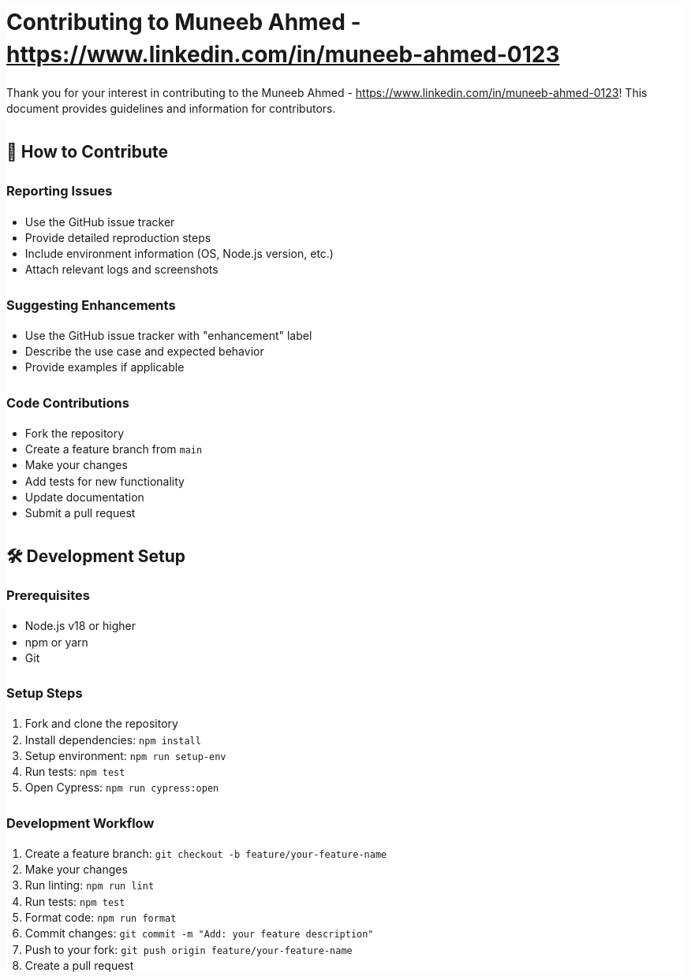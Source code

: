 # Contributing to Muneeb Ahmed - https://www.linkedin.com/in/muneeb-ahmed-0123

Thank you for your interest in contributing to the Muneeb Ahmed - https://www.linkedin.com/in/muneeb-ahmed-0123! This document provides guidelines and information for contributors.

## 🤝 How to Contribute

### Reporting Issues
- Use the GitHub issue tracker
- Provide detailed reproduction steps
- Include environment information (OS, Node.js version, etc.)
- Attach relevant logs and screenshots

### Suggesting Enhancements
- Use the GitHub issue tracker with "enhancement" label
- Describe the use case and expected behavior
- Provide examples if applicable

### Code Contributions
- Fork the repository
- Create a feature branch from `main`
- Make your changes
- Add tests for new functionality
- Update documentation
- Submit a pull request

## 🛠️ Development Setup

### Prerequisites
- Node.js v18 or higher
- npm or yarn
- Git

### Setup Steps
1. Fork and clone the repository
2. Install dependencies: `npm install`
3. Setup environment: `npm run setup-env`
4. Run tests: `npm test`
5. Open Cypress: `npm run cypress:open`

### Development Workflow
1. Create a feature branch: `git checkout -b feature/your-feature-name`
2. Make your changes
3. Run linting: `npm run lint`
4. Run tests: `npm test`
5. Format code: `npm run format`
6. Commit changes: `git commit -m "Add: your feature description"`
7. Push to your fork: `git push origin feature/your-feature-name`
8. Create a pull request
